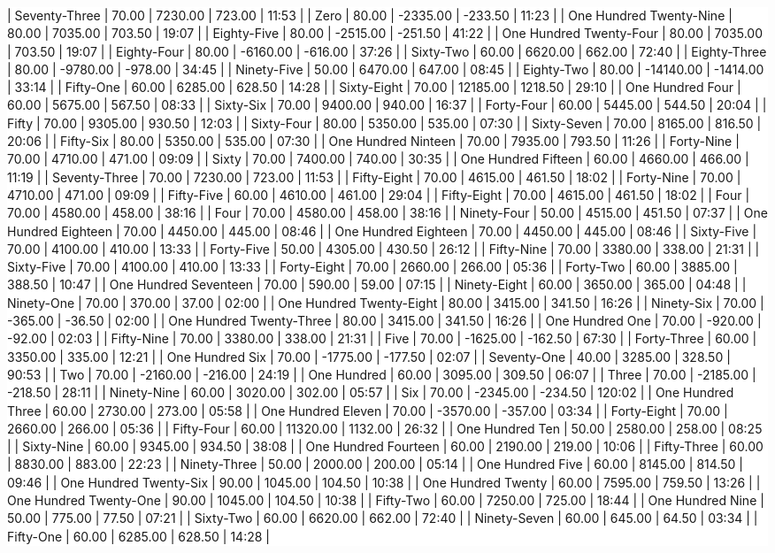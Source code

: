 | Seventy-Three | 70.00 | 7230.00 | 723.00 | 11:53 |     | Zero | 80.00 | -2335.00 | -233.50 | 11:23 |
| One Hundred Twenty-Nine | 80.00 | 7035.00 | 703.50 | 19:07 |     | Eighty-Five | 80.00 | -2515.00 | -251.50 | 41:22 |
| One Hundred Twenty-Four | 80.00 | 7035.00 | 703.50 | 19:07 |     | Eighty-Four | 80.00 | -6160.00 | -616.00 | 37:26 |
| Sixty-Two | 60.00 | 6620.00 | 662.00 | 72:40 |     | Eighty-Three | 80.00 | -9780.00 | -978.00 | 34:45 |
| Ninety-Five | 50.00 | 6470.00 | 647.00 | 08:45 |     | Eighty-Two | 80.00 | -14140.00 | -1414.00 | 33:14 |
| Fifty-One | 60.00 | 6285.00 | 628.50 | 14:28 |     | Sixty-Eight | 70.00 | 12185.00 | 1218.50 | 29:10 |
| One Hundred Four | 60.00 | 5675.00 | 567.50 | 08:33 |     | Sixty-Six | 70.00 | 9400.00 | 940.00 | 16:37 |
| Forty-Four | 60.00 | 5445.00 | 544.50 | 20:04 |     | Fifty | 70.00 | 9305.00 | 930.50 | 12:03 |
| Sixty-Four | 80.00 | 5350.00 | 535.00 | 07:30 |     | Sixty-Seven | 70.00 | 8165.00 | 816.50 | 20:06 |
| Fifty-Six | 80.00 | 5350.00 | 535.00 | 07:30 |     | One Hundred Ninteen | 70.00 | 7935.00 | 793.50 | 11:26 |
| Forty-Nine | 70.00 | 4710.00 | 471.00 | 09:09 |     | Sixty | 70.00 | 7400.00 | 740.00 | 30:35 |
| One Hundred Fifteen | 60.00 | 4660.00 | 466.00 | 11:19 |     | Seventy-Three | 70.00 | 7230.00 | 723.00 | 11:53 |
| Fifty-Eight | 70.00 | 4615.00 | 461.50 | 18:02 |     | Forty-Nine | 70.00 | 4710.00 | 471.00 | 09:09 |
| Fifty-Five | 60.00 | 4610.00 | 461.00 | 29:04 |     | Fifty-Eight | 70.00 | 4615.00 | 461.50 | 18:02 |
| Four | 70.00 | 4580.00 | 458.00 | 38:16 |     | Four | 70.00 | 4580.00 | 458.00 | 38:16 |
| Ninety-Four | 50.00 | 4515.00 | 451.50 | 07:37 |     | One Hundred Eighteen | 70.00 | 4450.00 | 445.00 | 08:46 |
| One Hundred Eighteen | 70.00 | 4450.00 | 445.00 | 08:46 |     | Sixty-Five | 70.00 | 4100.00 | 410.00 | 13:33 |
| Forty-Five | 50.00 | 4305.00 | 430.50 | 26:12 |     | Fifty-Nine | 70.00 | 3380.00 | 338.00 | 21:31 |
| Sixty-Five | 70.00 | 4100.00 | 410.00 | 13:33 |     | Forty-Eight | 70.00 | 2660.00 | 266.00 | 05:36 |
| Forty-Two | 60.00 | 3885.00 | 388.50 | 10:47 |     | One Hundred Seventeen | 70.00 | 590.00 | 59.00 | 07:15 |
| Ninety-Eight | 60.00 | 3650.00 | 365.00 | 04:48 |     | Ninety-One | 70.00 | 370.00 | 37.00 | 02:00 |
| One Hundred Twenty-Eight | 80.00 | 3415.00 | 341.50 | 16:26 |     | Ninety-Six | 70.00 | -365.00 | -36.50 | 02:00 |
| One Hundred Twenty-Three | 80.00 | 3415.00 | 341.50 | 16:26 |     | One Hundred One | 70.00 | -920.00 | -92.00 | 02:03 |
| Fifty-Nine | 70.00 | 3380.00 | 338.00 | 21:31 |     | Five | 70.00 | -1625.00 | -162.50 | 67:30 |
| Forty-Three | 60.00 | 3350.00 | 335.00 | 12:21 |     | One Hundred Six | 70.00 | -1775.00 | -177.50 | 02:07 |
| Seventy-One | 40.00 | 3285.00 | 328.50 | 90:53 |     | Two | 70.00 | -2160.00 | -216.00 | 24:19 |
| One Hundred | 60.00 | 3095.00 | 309.50 | 06:07 |     | Three | 70.00 | -2185.00 | -218.50 | 28:11 |
| Ninety-Nine | 60.00 | 3020.00 | 302.00 | 05:57 |     | Six | 70.00 | -2345.00 | -234.50 | 120:02 |
| One Hundred Three | 60.00 | 2730.00 | 273.00 | 05:58 |     | One Hundred Eleven | 70.00 | -3570.00 | -357.00 | 03:34 |
| Forty-Eight | 70.00 | 2660.00 | 266.00 | 05:36 |     | Fifty-Four | 60.00 | 11320.00 | 1132.00 | 26:32 |
| One Hundred Ten | 50.00 | 2580.00 | 258.00 | 08:25 |     | Sixty-Nine | 60.00 | 9345.00 | 934.50 | 38:08 |
| One Hundred Fourteen | 60.00 | 2190.00 | 219.00 | 10:06 |     | Fifty-Three | 60.00 | 8830.00 | 883.00 | 22:23 |
| Ninety-Three | 50.00 | 2000.00 | 200.00 | 05:14 |     | One Hundred Five | 60.00 | 8145.00 | 814.50 | 09:46 |
| One Hundred Twenty-Six | 90.00 | 1045.00 | 104.50 | 10:38 |     | One Hundred Twenty | 60.00 | 7595.00 | 759.50 | 13:26 |
| One Hundred Twenty-One | 90.00 | 1045.00 | 104.50 | 10:38 |     | Fifty-Two | 60.00 | 7250.00 | 725.00 | 18:44 |
| One Hundred Nine | 50.00 | 775.00 | 77.50 | 07:21 |     | Sixty-Two | 60.00 | 6620.00 | 662.00 | 72:40 |
| Ninety-Seven | 60.00 | 645.00 | 64.50 | 03:34 |     | Fifty-One | 60.00 | 6285.00 | 628.50 | 14:28 |